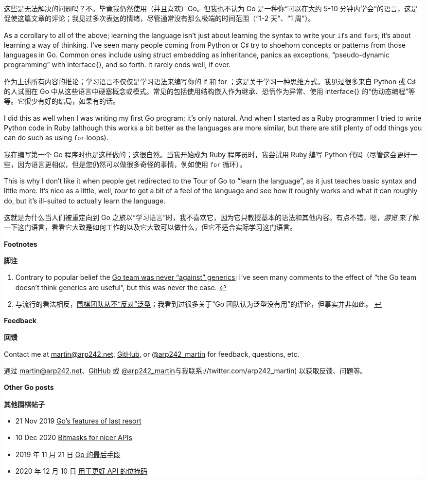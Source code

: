 这些是无法解决的问题吗？不。毕竟我仍然使用（并且喜欢）Go。但我也不认为 Go 是一种你“可以在大约 5-10 分钟内学会”的语言，这是促使这篇文章的评论；我见过多次表达的情绪，尽管通常没有那么极端的时间范围（“1-2 天”、“1 周”）。

As a corollary to all of the above; learning the language isn’t just about learning the syntax to write your `if`s and `for`s; it’s about learning a way of thinking. I’ve seen many people coming from Python or C♯ try to shoehorn concepts or patterns from those languages in Go. Common ones include using struct embedding as inheritance, panics as exceptions, “pseudo-dynamic programming” with interface{}, and so forth. It rarely ends well, if ever.

作为上述所有内容的推论；学习语言不仅仅是学习语法来编写你的 if 和 for ；这是关于学习一种思维方式。我见过很多来自 Python 或 C♯ 的人试图在 Go 中从这些语言中硬塞概念或模式。常见的包括使用结构嵌入作为继承、恐慌作为异常、使用 interface{} 的“伪动态编程”等等。它很少有好的结局，如果有的话。

I did this as well when I was writing my first Go program; it’s only natural. And when I started as a Ruby programmer I tried to write Python code in Ruby (although this works a bit better as the languages are more similar, but there are still plenty of odd things you can do such as using `for` loops).

我在编写第一个 Go 程序时也是这样做的；这很自然。当我开始成为 Ruby 程序员时，我尝试用 Ruby 编写 Python 代码（尽管这会更好一些，因为语言更相似，但是您仍然可以做很多奇怪的事情，例如使用 `for` 循环）。

This is why I don’t like it when people get redirected to the Tour of Go to “learn the language”, as it just teaches basic syntax and little more. It’s nice as a little, well, *tour* to get a bit of a feel of the language and see how it roughly works and what it can roughly do, but it’s ill-suited to actually learn the language.

这就是为什么当人们被重定向到 Go 之旅以“学习语言”时，我不喜欢它，因为它只教授基本的语法和其他内容。有点不错，嗯，*游览* 来了解一下这门语言，看看它大致是如何工作的以及它大致可以做什么，但它不适合实际学习这门语言。

**Footnotes**

**脚注**

1. Contrary to popular belief the [Go team was never “against” generics](https://research.swtch.com/generic); I’ve seen many comments to the effect of “the Go team doesn’t think  generics are useful”, but this was never the case. [↩](https://www.arp242.net/go-easy.html#fnref:g)

1. 与流行的看法相反，[围棋团队从不“反对”泛型](https://research.swtch.com/generic)；我看到过很多关于“Go 团队认为泛型没有用”的评论，但事实并非如此。 [↩](https://www.arp242.net/go-easy.html#fnref:g)

**Feedback**

**回馈**

Contact me at                 [martin@arp242.net](mailto:martin@arp242.net),                 [GitHub](https://github.com/arp242/arp242.net/issues/new), or                 [@arp242_martin](https://twitter.com/arp242_martin)                 for feedback, questions, etc.

通过 [martin@arp242.net](mailto:martin@arp242.net)、[GitHub](https://github.com/arp242/arp242.net/issues/new) 或 [@arp242_martin](https)与我联系://twitter.com/arp242_martin) 以获取反馈、问题等。

**Other Go posts**

**其他围棋帖子**

- 21 Nov 2019 [Go’s features of last resort](https://www.arp242.net/go-last-resort.html)
- 10 Dec 2020 [Bitmasks for nicer APIs](https://www.arp242.net/bitmask.html) 

- 2019 年 11 月 21 日 [Go 的最后手段](https://www.arp242.net/go-last-resort.html)
- 2020 年 12 月 10 日 [用于更好 API 的位掩码](https://www.arp242.net/bitmask.html)

